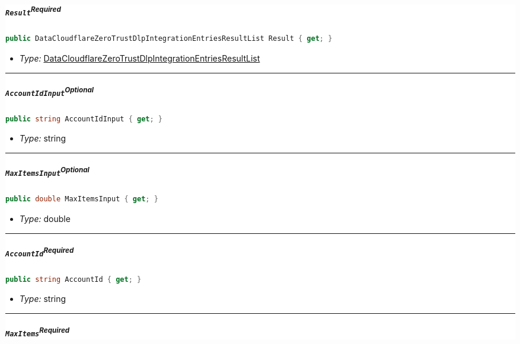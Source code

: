 ##### `Result`<sup>Required</sup> <a name="Result" id="@cdktf/provider-cloudflare.dataCloudflareZeroTrustDlpIntegrationEntries.DataCloudflareZeroTrustDlpIntegrationEntries.property.result"></a>

```csharp
public DataCloudflareZeroTrustDlpIntegrationEntriesResultList Result { get; }
```

- *Type:* <a href="#@cdktf/provider-cloudflare.dataCloudflareZeroTrustDlpIntegrationEntries.DataCloudflareZeroTrustDlpIntegrationEntriesResultList">DataCloudflareZeroTrustDlpIntegrationEntriesResultList</a>

---

##### `AccountIdInput`<sup>Optional</sup> <a name="AccountIdInput" id="@cdktf/provider-cloudflare.dataCloudflareZeroTrustDlpIntegrationEntries.DataCloudflareZeroTrustDlpIntegrationEntries.property.accountIdInput"></a>

```csharp
public string AccountIdInput { get; }
```

- *Type:* string

---

##### `MaxItemsInput`<sup>Optional</sup> <a name="MaxItemsInput" id="@cdktf/provider-cloudflare.dataCloudflareZeroTrustDlpIntegrationEntries.DataCloudflareZeroTrustDlpIntegrationEntries.property.maxItemsInput"></a>

```csharp
public double MaxItemsInput { get; }
```

- *Type:* double

---

##### `AccountId`<sup>Required</sup> <a name="AccountId" id="@cdktf/provider-cloudflare.dataCloudflareZeroTrustDlpIntegrationEntries.DataCloudflareZeroTrustDlpIntegrationEntries.property.accountId"></a>

```csharp
public string AccountId { get; }
```

- *Type:* string

---

##### `MaxItems`<sup>Required</sup> <a name="MaxItems" id="@cdktf/provider-cloudflare.dataCloudflareZeroTrustDlpIntegrationEntries.DataCloudflareZeroTrustDlpIntegrationEntries.property.maxItems"></a>
